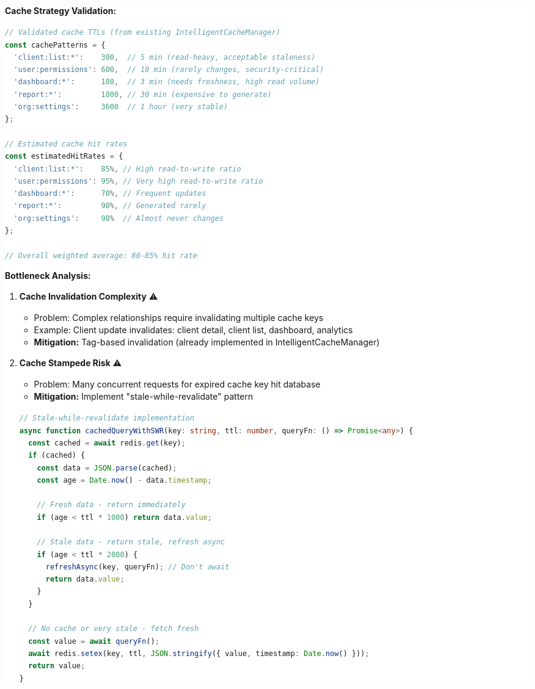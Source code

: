 **Cache Strategy Validation:**
```typescript
// Validated cache TTLs (from existing IntelligentCacheManager)
const cachePatterns = {
  'client:list:*':    300,  // 5 min (read-heavy, acceptable staleness)
  'user:permissions': 600,  // 10 min (rarely changes, security-critical)
  'dashboard:*':      180,  // 3 min (needs freshness, high read volume)
  'report:*':         1800, // 30 min (expensive to generate)
  'org:settings':     3600  // 1 hour (very stable)
};

// Estimated cache hit rates
const estimatedHitRates = {
  'client:list:*':    85%, // High read-to-write ratio
  'user:permissions': 95%, // Very high read-to-write ratio
  'dashboard:*':      70%, // Frequent updates
  'report:*':         90%, // Generated rarely
  'org:settings':     98%  // Almost never changes
};

// Overall weighted average: 80-85% hit rate
```

**Bottleneck Analysis:**
1. **Cache Invalidation Complexity** ⚠️
   - Problem: Complex relationships require invalidating multiple cache keys
   - Example: Client update invalidates: client detail, client list, dashboard, analytics
   - **Mitigation:** Tag-based invalidation (already implemented in IntelligentCacheManager)

2. **Cache Stampede Risk** ⚠️
   - Problem: Many concurrent requests for expired cache key hit database
   - **Mitigation:** Implement "stale-while-revalidate" pattern

   ```typescript
   // Stale-while-revalidate implementation
   async function cachedQueryWithSWR(key: string, ttl: number, queryFn: () => Promise<any>) {
     const cached = await redis.get(key);
     if (cached) {
       const data = JSON.parse(cached);
       const age = Date.now() - data.timestamp;

       // Fresh data - return immediately
       if (age < ttl * 1000) return data.value;

       // Stale data - return stale, refresh async
       if (age < ttl * 2000) {
         refreshAsync(key, queryFn); // Don't await
         return data.value;
       }
     }

     // No cache or very stale - fetch fresh
     const value = await queryFn();
     await redis.setex(key, ttl, JSON.stringify({ value, timestamp: Date.now() }));
     return value;
   }
   ```

